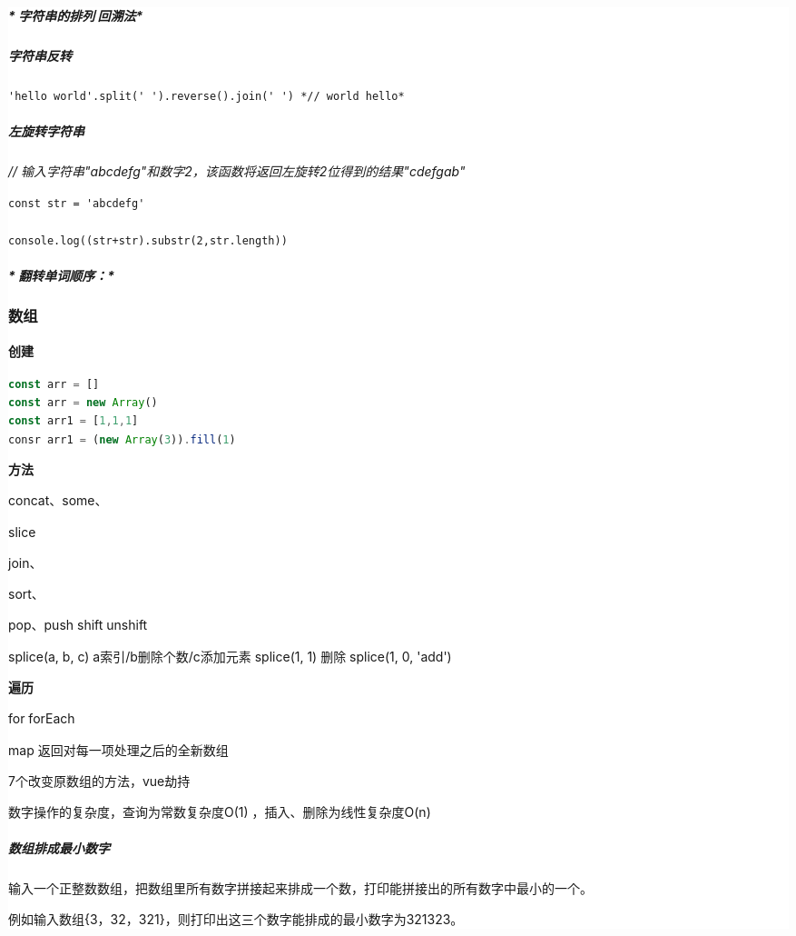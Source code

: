 ##### * 字符串的排列  回溯法*



##### *字符串反转*

```
'hello world'.split(' ').reverse().join(' ') *// world hello*
```

##### *左旋转字符串*

*// 输入字符串"abcdefg"和数字2，该函数将返回左旋转2位得到的结果"cdefgab"*

```
const str = 'abcdefg'

console.log((str+str).substr(2,str.length))
```

##### * 翻转单词顺序：*

### 数组

**创建**  

```javascript
const arr = [] 
const arr = new Array()
const arr1 = [1,1,1]
consr arr1 = (new Array(3)).fill(1)
```

**方法**

concat、some、

slice  

join、

sort、

pop、push shift unshift

splice(a, b, c)   a索引/b删除个数/c添加元素 splice(1, 1) 删除   splice(1, 0, 'add')  

**遍历**

for  forEach  

map 返回对每一项处理之后的全新数组

7个改变原数组的方法，vue劫持

数字操作的复杂度，查询为常数复杂度O(1) ，插入、删除为线性复杂度O(n)

##### 数组排成最小数字

输入一个正整数数组，把数组里所有数字拼接起来排成一个数，打印能拼接出的所有数字中最小的一个。

例如输入数组{3，32，321}，则打印出这三个数字能排成的最小数字为321323。
